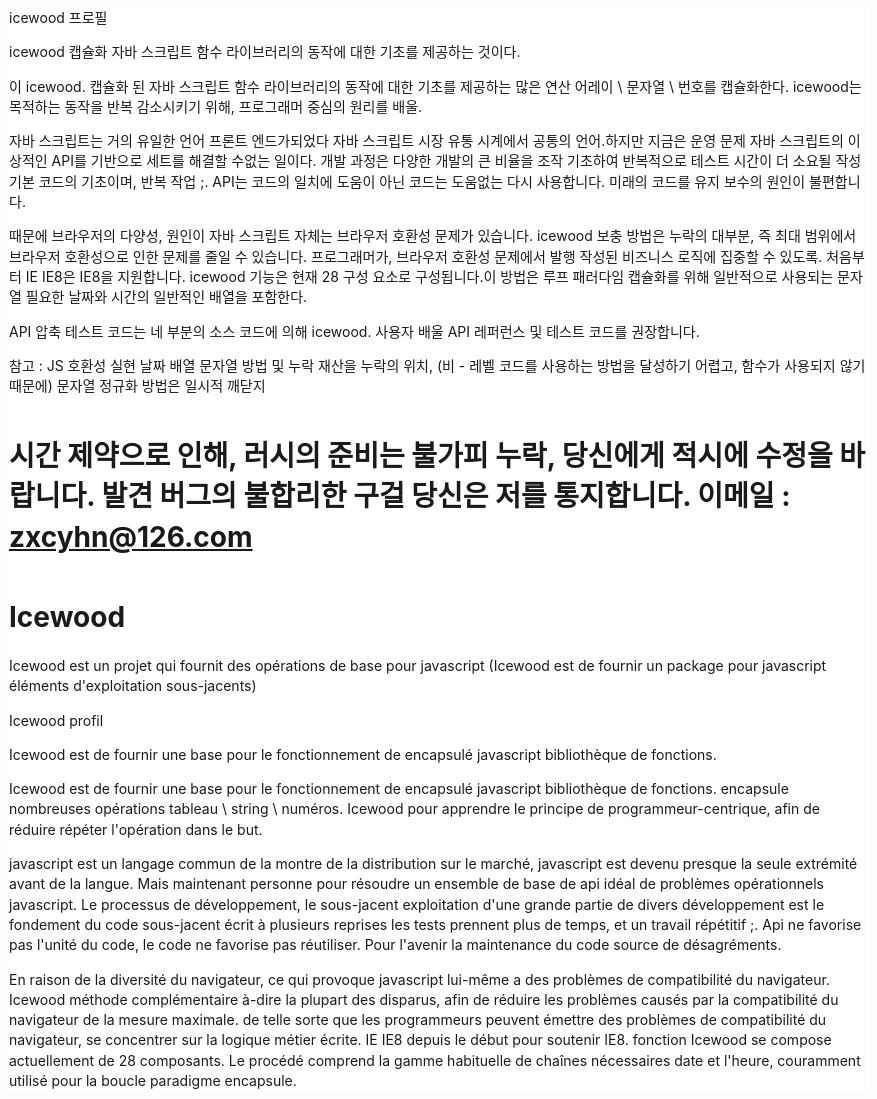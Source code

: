 icewood 프로필

icewood 캡슐화 자바 스크립트 함수 라이브러리의 동작에 대한 기초를 제공하는 것이다.

이 icewood. 캡슐화 된 자바 스크립트 함수 라이브러리의 동작에 대한 기초를 제공하는 많은 연산 어레이 \ 문자열 \ 번호를 캡슐화한다.
icewood는 목적하는 동작을 반복 감소시키기 위해, 프로그래머 중심의 원리를 배울.

자바 스크립트는 거의 유일한 언어 프론트 엔드가되었다 자바 스크립트 시장 유통 시계에서 공통의 언어.하지만 지금은 운영 문제 자바 스크립트의 이상적인 API를 기반으로 세트를 해결할 수없는 일이다.
개발 과정은 다양한 개발의 큰 비율을 조작 기초하여 반복적으로 테스트 시간이 더 소요될 작성 기본 코드의 기초이며, 반복 작업 ;. API는 코드의 일치에 도움이 아닌 코드는 도움없는 다시 사용합니다.
미래의 코드를 유지 보수의 원인이 불편합니다.

때문에 브라우저의 다양성, 원인이 자바 스크립트 자체는 브라우저 호환성 문제가 있습니다.
icewood 보충 방법은 누락의 대부분, 즉 최대 범위에서 브라우저 호환성으로 인한 문제를 줄일 수 있습니다. 프로그래머가, 브라우저 호환성 문제에서 발행 작성된 비즈니스 로직에 집중할 수 있도록.
처음부터 IE IE8은 IE8을 지원합니다.
icewood 기능은 현재 28 구성 요소로 구성됩니다.이 방법은 루프 패러다임 캡슐화를 위해 일반적으로 사용되는 문자열 필요한 날짜와 시간의 일반적인 배열을 포함한다.

API 압축 테스트 코드는 네 부분의 소스 코드에 의해 icewood.
사용자 배울 API 레퍼런스 및 테스트 코드를 권장합니다.

참고 :
JS 호환성 실현 날짜 배열 문자열 방법 및 누락 재산을 누락의 위치,
(비 - 레벨 코드를 사용하는 방법을 달성하기 어렵고, 함수가 사용되지 않기 때문에) 문자열 정규화 방법은 일시적 깨닫지

시간 제약으로 인해, 러시의 준비는 불가피 누락, 당신에게 적시에 수정을 바랍니다.
발견 버그의 불합리한 구걸 당신은 저를 통지합니다.
이메일 : zxcyhn@126.com
===============================================================================================
# Icewood
Icewood est un projet qui fournit des opérations de base pour javascript (Icewood est de fournir un package pour javascript éléments d'exploitation sous-jacents)

Icewood profil

Icewood est de fournir une base pour le fonctionnement de encapsulé javascript bibliothèque de fonctions.

Icewood est de fournir une base pour le fonctionnement de encapsulé javascript bibliothèque de fonctions. encapsule nombreuses opérations tableau \ string \ numéros.
Icewood pour apprendre le principe de programmeur-centrique, afin de réduire répéter l'opération dans le but.

javascript est un langage commun de la montre de la distribution sur le marché, javascript est devenu presque la seule extrémité avant de la langue. Mais maintenant personne pour résoudre un ensemble de base de api idéal de problèmes opérationnels javascript.
Le processus de développement, le sous-jacent exploitation d'une grande partie de divers développement est le fondement du code sous-jacent écrit à plusieurs reprises les tests prennent plus de temps, et un travail répétitif ;. Api ne favorise pas l'unité du code, le code ne favorise pas réutiliser.
Pour l'avenir la maintenance du code source de désagréments.

En raison de la diversité du navigateur, ce qui provoque javascript lui-même a des problèmes de compatibilité du navigateur.
Icewood méthode complémentaire à-dire la plupart des disparus, afin de réduire les problèmes causés par la compatibilité du navigateur de la mesure maximale. de telle sorte que les programmeurs peuvent émettre des problèmes de compatibilité du navigateur, se concentrer sur la logique métier écrite.
IE IE8 depuis le début pour soutenir IE8.
fonction Icewood se compose actuellement de 28 composants. Le procédé comprend la gamme habituelle de chaînes nécessaires date et l'heure, couramment utilisé pour la boucle paradigme encapsule.
